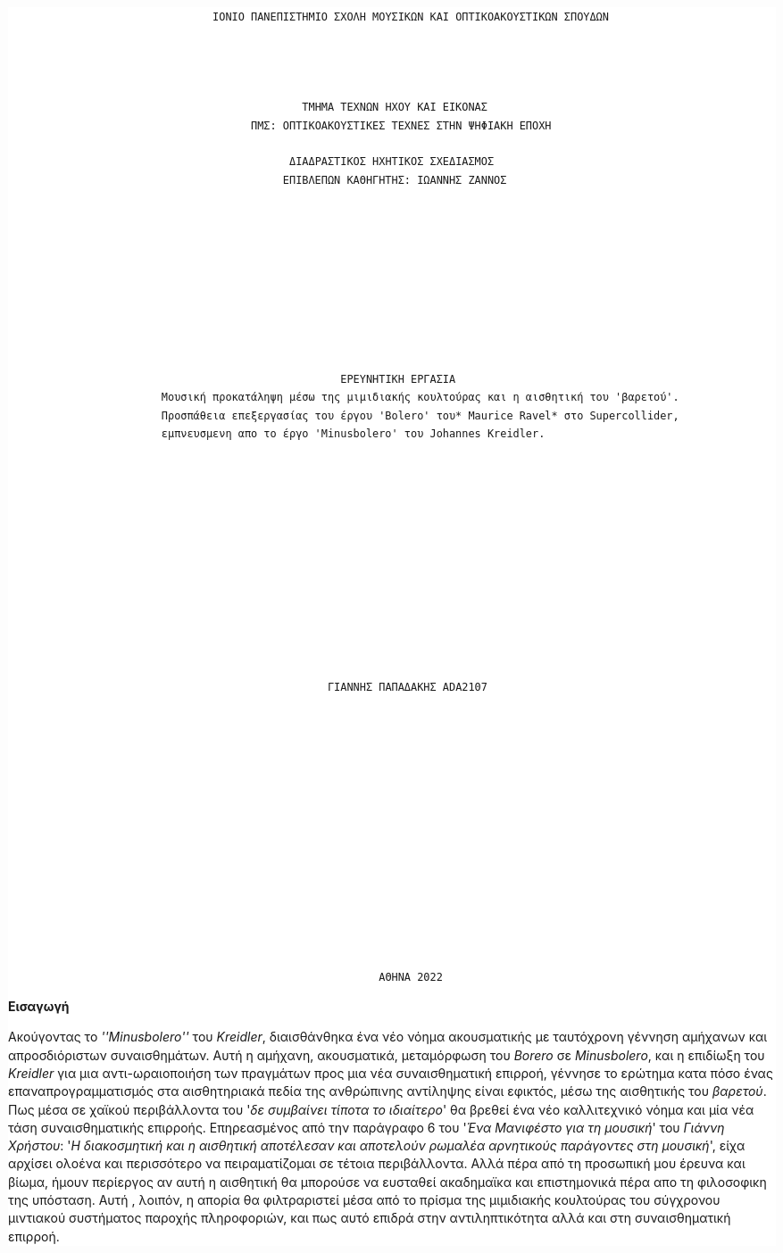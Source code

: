 










                                    ΙΟΝΙΟ ΠΑΝΕΠΙΣΤΗΜΙΟ ΣΧΟΛΗ ΜΟΥΣΙΚΩΝ ΚΑΙ ΟΠΤΙΚΟΑΚΟΥΣΤΙΚΩΝ ΣΠΟΥΔΩΝ




                                                  ΤΜΗΜΑ ΤΕΧΝΩΝ HΧΟΥ ΚΑΙ ΕΙΚΟΝΑΣ
                                          ΠΜΣ: ΟΠΤΙΚΟΑΚΟΥΣΤΙΚΕΣ ΤΕΧΝΕΣ ΣΤΗΝ ΨΗΦΙΑΚΗ ΕΠΟΧΗ

                                                ΔΙΑΔΡΑΣΤΙΚΟΣ ΗΧΗΤΙΚΟΣ ΣΧΕΔΙΑΣΜΟΣ
                                               ΕΠΙΒΛΕΠΩΝ ΚΑΘΗΓΗΤΗΣ: ΙΩΑΝΝΗΣ ΖΑΝΝΟΣ










                                                        ΕΡΕΥΝΗΤΙΚΗ ΕΡΓΑΣΙΑ
                            Μουσική προκατάληψη μέσω της μιμιδιακής κουλτούρας και η αισθητική του 'βαρετού'.
                            Προσπάθεια επεξεργασίας του έργου 'Bolero' του* Maurice Ravel* στο Supercollider,
                            εμπνευσμενη απο το έργο 'Minusbolero' του Johannes Kreidler.













                                                      ΓΙΑΝΝΗΣ ΠΑΠΑΔΑΚΗΣ ADA2107















                                                              ΑΘΗΝΑ 2022









**Εισαγωγή**


Ακούγοντας το *''Minusbolero''* του *Kreidler*, διαισθάνθηκα ένα νέο νόημα ακουσματικής με ταυτόχρονη γέννηση αμήχανων και απροσδιόριστων συναισθημάτων.
Αυτή η αμήχανη, ακουσματικά, μεταμόρφωση του *Borero* σε *Minusbolero*, και η επιδίωξη του *Kreidler* για μια αντι-ωραιοποιήση των πραγμάτων προς
μια νέα συναισθηματική επιρροή, γέννησε το ερώτημα κατα πόσο ένας επαναπρογραμματισμός στα αισθητηριακά πεδία της ανθρώπινης αντίληψης είναι εφικτός,
μέσω της αισθητικής του *βαρετού*. Πως μέσα σε χαϊκού περιβάλλοντα του  '*δε συμβαίνει τίποτα το ιδιαίτερo*'  θα βρεθεί ένα νέο καλλιτεχνικό νόημα και μία νέα τάση συναισθηματικής επιρροής.
Επηρεασμένος από την παράγραφο 6 του '*Ένα Μανιφέστο για τη μουσική*' του *Γιάννη Χρήστου*: '*Η διακοσμητική και η αισθητική αποτέλεσαν και αποτελούν ρωμαλέα αρνητικούς
παράγοντες στη μουσική*', είχα αρχίσει ολοένα και περισσότερο να πειραματίζομαι σε τέτοια περιβάλλοντα. Αλλά πέρα από τη προσωπική μου έρευνα και βίωμα, ήμουν περίεργος αν αυτή η αισθητική
θα μπορούσε να ευσταθεί ακαδημαϊκα και επιστημονικά πέρα απο τη φιλοσοφικη της υπόσταση.
Αυτή , λοιπόν, η απορία θα φιλτραριστεί μέσα από το πρίσμα της μιμιδιακής κουλτούρας του σύγχρονου μιντιακού συστήματος παροχής πληροφοριών, και πως αυτό επιδρά στην αντιληπτικότητα αλλά και στη συναισθηματική επιρροή.